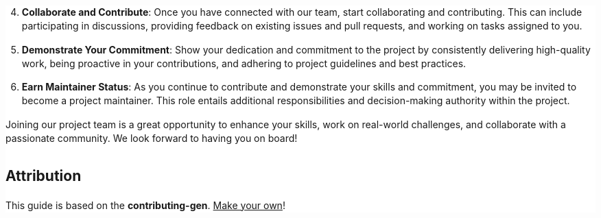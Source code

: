 4. **Collaborate and Contribute**: Once you have connected with our team, start collaborating and contributing. This can include participating in discussions, providing feedback on existing issues and pull requests, and working on tasks assigned to you.

5. **Demonstrate Your Commitment**: Show your dedication and commitment to the project by consistently delivering high-quality work, being proactive in your contributions, and adhering to project guidelines and best practices.

6. **Earn Maintainer Status**: As you continue to contribute and demonstrate your skills and commitment, you may be invited to become a project maintainer. This role entails additional responsibilities and decision-making authority within the project.

Joining our project team is a great opportunity to enhance your skills, work on real-world challenges, and collaborate with a passionate community. We look forward to having you on board!


## Attribution
This guide is based on the **contributing-gen**. [Make your own](https://github.com/bttger/contributing-gen)!
